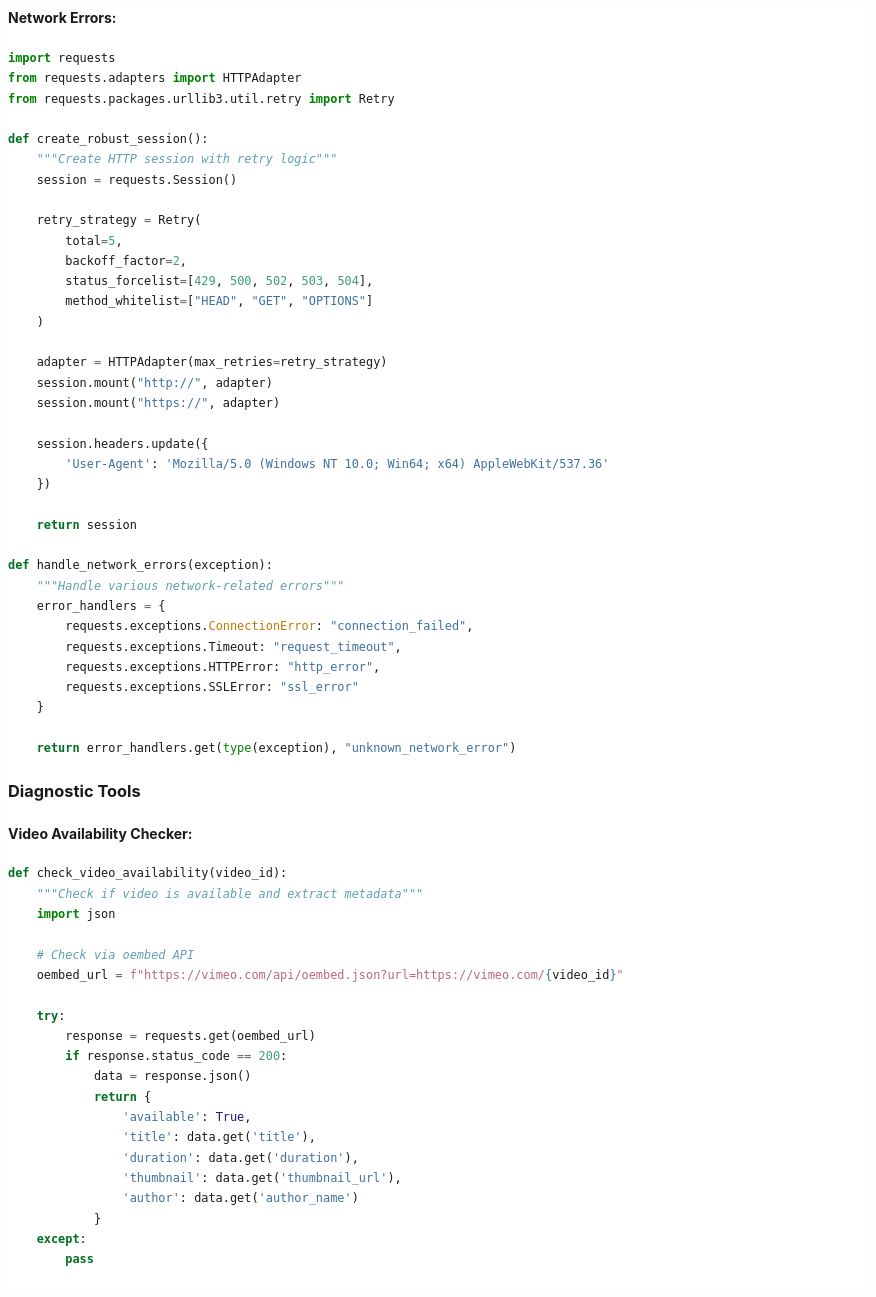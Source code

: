 #### Network Errors:
```python
import requests
from requests.adapters import HTTPAdapter
from requests.packages.urllib3.util.retry import Retry

def create_robust_session():
    """Create HTTP session with retry logic"""
    session = requests.Session()
    
    retry_strategy = Retry(
        total=5,
        backoff_factor=2,
        status_forcelist=[429, 500, 502, 503, 504],
        method_whitelist=["HEAD", "GET", "OPTIONS"]
    )
    
    adapter = HTTPAdapter(max_retries=retry_strategy)
    session.mount("http://", adapter)
    session.mount("https://", adapter)
    
    session.headers.update({
        'User-Agent': 'Mozilla/5.0 (Windows NT 10.0; Win64; x64) AppleWebKit/537.36'
    })
    
    return session

def handle_network_errors(exception):
    """Handle various network-related errors"""
    error_handlers = {
        requests.exceptions.ConnectionError: "connection_failed",
        requests.exceptions.Timeout: "request_timeout",
        requests.exceptions.HTTPError: "http_error",
        requests.exceptions.SSLError: "ssl_error"
    }
    
    return error_handlers.get(type(exception), "unknown_network_error")
```

### Diagnostic Tools

#### Video Availability Checker:
```python
def check_video_availability(video_id):
    """Check if video is available and extract metadata"""
    import json
    
    # Check via oembed API
    oembed_url = f"https://vimeo.com/api/oembed.json?url=https://vimeo.com/{video_id}"
    
    try:
        response = requests.get(oembed_url)
        if response.status_code == 200:
            data = response.json()
            return {
                'available': True,
                'title': data.get('title'),
                'duration': data.get('duration'),
                'thumbnail': data.get('thumbnail_url'),
                'author': data.get('author_name')
            }
    except:
        pass
    
```